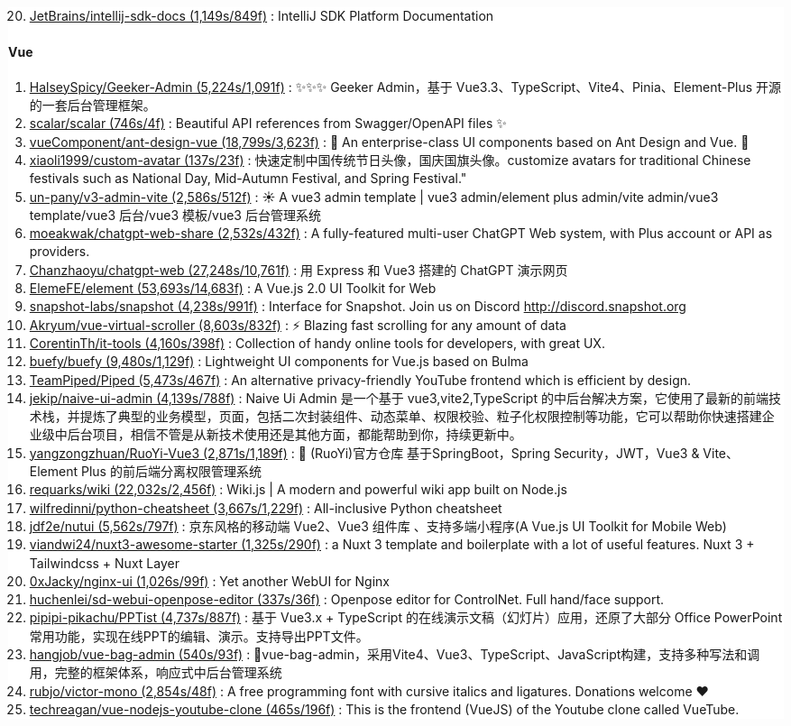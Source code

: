 20. [JetBrains/intellij-sdk-docs (1,149s/849f)](https://github.com/JetBrains/intellij-sdk-docs) : IntelliJ SDK Platform Documentation

#### Vue
1. [HalseySpicy/Geeker-Admin (5,224s/1,091f)](https://github.com/HalseySpicy/Geeker-Admin) : ✨✨✨ Geeker Admin，基于 Vue3.3、TypeScript、Vite4、Pinia、Element-Plus 开源的一套后台管理框架。
2. [scalar/scalar (746s/4f)](https://github.com/scalar/scalar) : Beautiful API references from Swagger/OpenAPI files ✨
3. [vueComponent/ant-design-vue (18,799s/3,623f)](https://github.com/vueComponent/ant-design-vue) : 🌈 An enterprise-class UI components based on Ant Design and Vue. 🐜
4. [xiaoli1999/custom-avatar (137s/23f)](https://github.com/xiaoli1999/custom-avatar) : 快速定制中国传统节日头像，国庆国旗头像。customize avatars for traditional Chinese festivals such as National Day, Mid-Autumn Festival, and Spring Festival."
5. [un-pany/v3-admin-vite (2,586s/512f)](https://github.com/un-pany/v3-admin-vite) : ☀️ A vue3 admin template | vue3 admin/element plus admin/vite admin/vue3 template/vue3 后台/vue3 模板/vue3 后台管理系统
6. [moeakwak/chatgpt-web-share (2,532s/432f)](https://github.com/moeakwak/chatgpt-web-share) : A fully-featured multi-user ChatGPT Web system, with Plus account or API as providers.
7. [Chanzhaoyu/chatgpt-web (27,248s/10,761f)](https://github.com/Chanzhaoyu/chatgpt-web) : 用 Express 和 Vue3 搭建的 ChatGPT 演示网页
8. [ElemeFE/element (53,693s/14,683f)](https://github.com/ElemeFE/element) : A Vue.js 2.0 UI Toolkit for Web
9. [snapshot-labs/snapshot (4,238s/991f)](https://github.com/snapshot-labs/snapshot) : Interface for Snapshot. Join us on Discord http://discord.snapshot.org
10. [Akryum/vue-virtual-scroller (8,603s/832f)](https://github.com/Akryum/vue-virtual-scroller) : ⚡️ Blazing fast scrolling for any amount of data
11. [CorentinTh/it-tools (4,160s/398f)](https://github.com/CorentinTh/it-tools) : Collection of handy online tools for developers, with great UX.
12. [buefy/buefy (9,480s/1,129f)](https://github.com/buefy/buefy) : Lightweight UI components for Vue.js based on Bulma
13. [TeamPiped/Piped (5,473s/467f)](https://github.com/TeamPiped/Piped) : An alternative privacy-friendly YouTube frontend which is efficient by design.
14. [jekip/naive-ui-admin (4,139s/788f)](https://github.com/jekip/naive-ui-admin) : Naive Ui Admin 是一个基于 vue3,vite2,TypeScript 的中后台解决方案，它使用了最新的前端技术栈，并提炼了典型的业务模型，页面，包括二次封装组件、动态菜单、权限校验、粒子化权限控制等功能，它可以帮助你快速搭建企业级中后台项目，相信不管是从新技术使用还是其他方面，都能帮助到你，持续更新中。
15. [yangzongzhuan/RuoYi-Vue3 (2,871s/1,189f)](https://github.com/yangzongzhuan/RuoYi-Vue3) : 🎉 (RuoYi)官方仓库 基于SpringBoot，Spring Security，JWT，Vue3 & Vite、Element Plus 的前后端分离权限管理系统
16. [requarks/wiki (22,032s/2,456f)](https://github.com/requarks/wiki) : Wiki.js | A modern and powerful wiki app built on Node.js
17. [wilfredinni/python-cheatsheet (3,667s/1,229f)](https://github.com/wilfredinni/python-cheatsheet) : All-inclusive Python cheatsheet
18. [jdf2e/nutui (5,562s/797f)](https://github.com/jdf2e/nutui) : 京东风格的移动端 Vue2、Vue3 组件库 、支持多端小程序(A Vue.js UI Toolkit for Mobile Web)
19. [viandwi24/nuxt3-awesome-starter (1,325s/290f)](https://github.com/viandwi24/nuxt3-awesome-starter) : a Nuxt 3 template and boilerplate with a lot of useful features. Nuxt 3 + Tailwindcss + Nuxt Layer
20. [0xJacky/nginx-ui (1,026s/99f)](https://github.com/0xJacky/nginx-ui) : Yet another WebUI for Nginx
21. [huchenlei/sd-webui-openpose-editor (337s/36f)](https://github.com/huchenlei/sd-webui-openpose-editor) : Openpose editor for ControlNet. Full hand/face support.
22. [pipipi-pikachu/PPTist (4,737s/887f)](https://github.com/pipipi-pikachu/PPTist) : 基于 Vue3.x + TypeScript 的在线演示文稿（幻灯片）应用，还原了大部分 Office PowerPoint 常用功能，实现在线PPT的编辑、演示。支持导出PPT文件。
23. [hangjob/vue-bag-admin (540s/93f)](https://github.com/hangjob/vue-bag-admin) : 🎉vue-bag-admin，采用Vite4、Vue3、TypeScript、JavaScript构建，支持多种写法和调用，完整的框架体系，响应式中后台管理系统
24. [rubjo/victor-mono (2,854s/48f)](https://github.com/rubjo/victor-mono) : A free programming font with cursive italics and ligatures. Donations welcome ❤️
25. [techreagan/vue-nodejs-youtube-clone (465s/196f)](https://github.com/techreagan/vue-nodejs-youtube-clone) : This is the frontend (VueJS) of the Youtube clone called VueTube.
